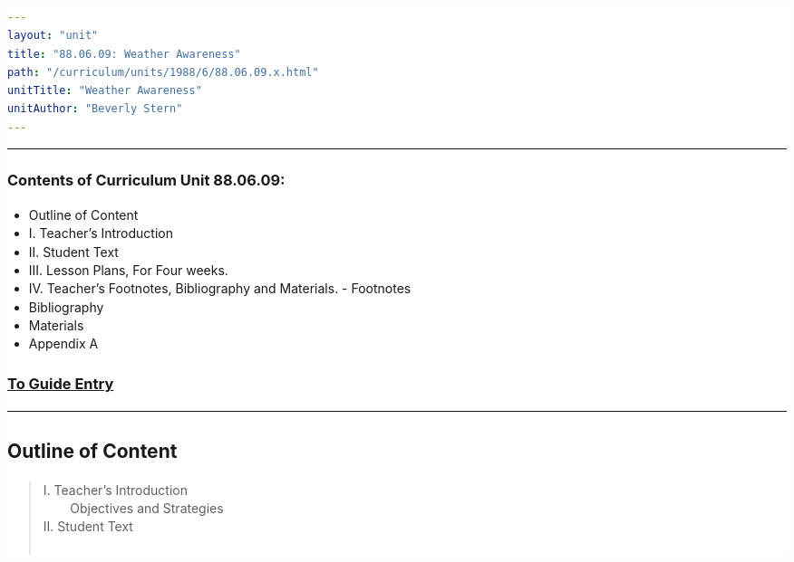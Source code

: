 ```yaml
---
layout: "unit"
title: "88.06.09: Weather Awareness"
path: "/curriculum/units/1988/6/88.06.09.x.html"
unitTitle: "Weather Awareness"
unitAuthor: "Beverly Stern"
---
```

<body>
<hr/>
<h3>
Contents of Curriculum Unit 88.06.09:
</h3>
<ul>
<li>
Outline of Content
</li>
<li>
I. Teacher’s Introduction
</li>
<li>
II. Student Text
</li>
<li>
III. Lesson Plans, For Four weeks.
</li>
<li>
IV. Teacher’s Footnotes, Bibliography and Materials. - Footnotes
</li>
<li>
Bibliography
</li>
<li>
Materials
</li>
<li>
Appendix A
</li>
</ul>
<h3>
<a href="../../../guides/1988/6/88.06.09.x.html">
To Guide Entry
</a>
</h3>
<hr/>
<h2>
Outline of Content
</h2>
<blockquote>
<dl>
<dt>
I. Teacher’s Introduction
<dt>
<font color="#ffffff" style="visibility:hidden;">
____
</font>
Objectives and Strategies
<dt>
II. Student Text
<dt>
<font color="#ffffff" style="visibility:hidden;">
____